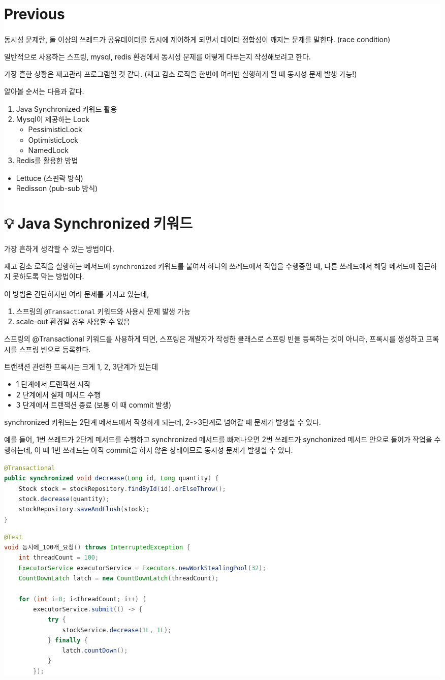 # Previous

동시성 문제란, 둘 이상의 쓰레드가 공유데이터를 동시에 제어하게 되면서 데이터 정합성이 깨지는 문제를 말한다. (race condition)

일반적으로 사용하는 스프링, mysql, redis 환경에서 동시성 문제를 어떻게 다루는지 작성해보려고 한다.

가장 흔한 상황은 재고관리 프로그램일 것 같다. (재고 감소 로직을 한번에 여러번 실행하게 될 때 동시성 문제 발생 가능!)

알아볼 순서는 다음과 같다.
1. Java Synchronized 키워드 활용
2. Mysql이 제공하는 Lock
   - PessimisticLock
   - OptimisticLock
   - NamedLock
3. Redis를 활용한 방법
  - Lettuce (스핀락 방식)
  - Redisson (pub-sub 방식)

# 💡 Java Synchronized 키워드

가장 흔하게 생각할 수 있는 방법이다.

재고 감소 로직을 실행하는 메서드에 `synchronized` 키워드를 붙여서 하나의 쓰레드에서 작업을 수행중일 때, 다른 쓰레드에서 해당 메서드에 접근하지 못하도록 막는 방법이다.

이 방법은 간단하지만 여러 문제를 가지고 있는데,

1. 스프링의 `@Transactional` 키워드와 사용시 문제 발생 가능
2. scale-out 환경일 경우 사용할 수 없음

스프링의 @Transactional 키워드를 사용하게 되면, 스프링은 개발자가 작성한 클래스로 스프링 빈을 등록하는 것이 아니라, 프록시를 생성하고 프록시를 스프링 빈으로 등록한다.

트랜잭션 관련한 프록시는 크게 1, 2, 3단계가 있는데

- 1 단계에서 트랜잭션 시작
- 2 단계에서 실제 메서드 수행
- 3 단계에서 트랜잭션 종료 (보통 이 때 commit 발생)

synchronized 키워드는 2단계 메서드에서 작성하게 되는데, 2->3단계로 넘어갈 때 문제가 발생할 수 있다.

예를 들어, 1번 쓰레드가 2단계 메서드를 수행하고 synchronized 메서드를 빠져나오면 2번 쓰레드가 synchonized 메서드 안으로 들어가 작업을 수행하는데, 이 때 1번 쓰레드는 아직 commit을 하지 않은 상태이므로 동시성 문제가 발생할 수 있다.

```java
@Transactional
public synchronized void decrease(Long id, Long quantity) {
    Stock stock = stockRepository.findById(id).orElseThrow();
    stock.decrease(quantity);
    stockRepository.saveAndFlush(stock);
}
```

```java
@Test
void 동시에_100개_요청() throws InterruptedException {
    int threadCount = 100;
    ExecutorService executorService = Executors.newWorkStealingPool(32);
    CountDownLatch latch = new CountDownLatch(threadCount);

    for (int i=0; i<threadCount; i++) {
        executorService.submit(() -> {
            try {
                stockService.decrease(1L, 1L);
            } finally {
                latch.countDown();
            }
        });
```